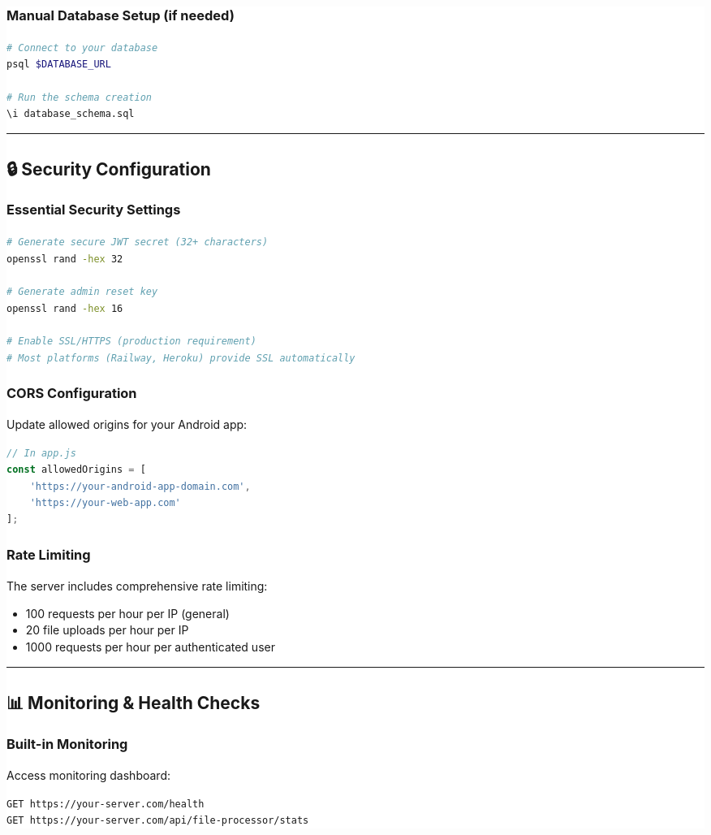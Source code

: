 ### **Manual Database Setup (if needed)**
```bash
# Connect to your database
psql $DATABASE_URL

# Run the schema creation
\i database_schema.sql
```

---

## 🔒 **Security Configuration**

### **Essential Security Settings**
```bash
# Generate secure JWT secret (32+ characters)
openssl rand -hex 32

# Generate admin reset key
openssl rand -hex 16

# Enable SSL/HTTPS (production requirement)
# Most platforms (Railway, Heroku) provide SSL automatically
```

### **CORS Configuration**
Update allowed origins for your Android app:
```javascript
// In app.js
const allowedOrigins = [
    'https://your-android-app-domain.com',
    'https://your-web-app.com'
];
```

### **Rate Limiting**
The server includes comprehensive rate limiting:
- 100 requests per hour per IP (general)
- 20 file uploads per hour per IP
- 1000 requests per hour per authenticated user

---

## 📊 **Monitoring & Health Checks**

### **Built-in Monitoring**
Access monitoring dashboard:
```
GET https://your-server.com/health
GET https://your-server.com/api/file-processor/stats
```
